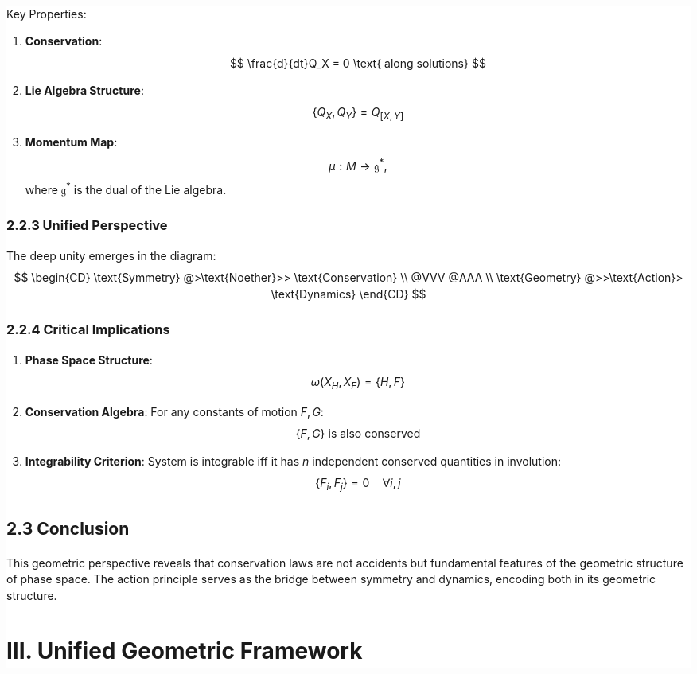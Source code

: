 Key Properties:
1) **Conservation**:
$$
\frac{d}{dt}Q_X = 0 \text{ along solutions}
$$

2) **Lie Algebra Structure**:
$$
\{Q_X, Q_Y\} = Q_{[X,Y]}
$$

3) **Momentum Map**:
$$
\mu: M \rightarrow \mathfrak{g}^* ,
$$
   where $\mathfrak{g}^*$ is the dual of the Lie algebra.

### 2.2.3 Unified Perspective

The deep unity emerges in the diagram:
$$
\begin{CD}
\text{Symmetry} @>\text{Noether}>> \text{Conservation} \\
@VVV @AAA \\
\text{Geometry} @>>\text{Action}> \text{Dynamics}
\end{CD}
$$

### 2.2.4 Critical Implications

1) **Phase Space Structure**:
$$
\omega(X_H, X_F) = \{H,F\}
$$

2) **Conservation Algebra**:
   For any constants of motion $F,G$:
$$
\{F,G\} \text{ is also conserved}
$$

3) **Integrability Criterion**:
   System is integrable iff it has $n$ independent conserved quantities in involution:
$$
\{F_i, F_j\} = 0 \quad \forall i,j
$$

## 2.3 Conclusion

This geometric perspective reveals that conservation laws are not accidents but fundamental features of the geometric structure of phase space. The action principle serves as the bridge between symmetry and dynamics, encoding both in its geometric structure.

# III. Unified Geometric Framework
